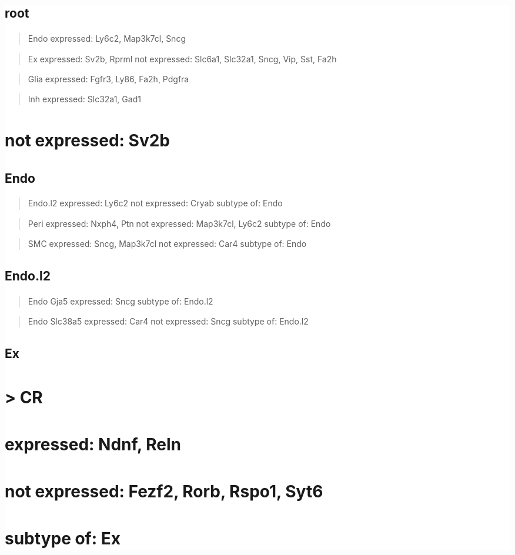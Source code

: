 ## root

> Endo
expressed: Ly6c2, Map3k7cl, Sncg

> Ex
expressed: Sv2b, Rprml
not expressed: Slc6a1, Slc32a1, Sncg, Vip, Sst, Fa2h

> Glia
expressed: Fgfr3, Ly86, Fa2h, Pdgfra

> Inh
expressed: Slc32a1, Gad1
# not expressed: Sv2b

## Endo

> Endo.l2
expressed: Ly6c2
not expressed: Cryab
subtype of: Endo

> Peri
expressed: Nxph4, Ptn
not expressed: Map3k7cl, Ly6c2
subtype of: Endo

> SMC
expressed: Sncg, Map3k7cl
not expressed: Car4
subtype of: Endo

## Endo.l2

> Endo Gja5
expressed: Sncg
subtype of: Endo.l2

> Endo Slc38a5
expressed: Car4
not expressed: Sncg
subtype of: Endo.l2

## Ex

# > CR
# expressed: Ndnf, Reln
# not expressed: Fezf2, Rorb, Rspo1, Syt6
# subtype of: Ex
